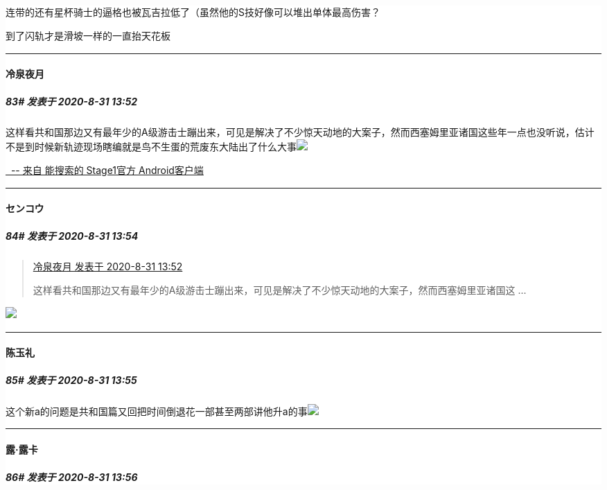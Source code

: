 连带的还有星杯骑士的逼格也被瓦吉拉低了（虽然他的S技好像可以堆出单体最高伤害？

到了闪轨才是滑坡一样的一直抬天花板







*****

####  冷泉夜月  
##### 83#       发表于 2020-8-31 13:52




这样看共和国那边又有最年少的A级游击士蹦出来，可见是解决了不少惊天动地的大案子，然而西塞姆里亚诸国这些年一点也没听说，估计不是到时候新轨迹现场瞎编就是鸟不生蛋的荒废东大陆出了什么大事<img src="https://static.saraba1st.com/image/smiley/face2017/067.png" referrerpolicy="no-referrer">

[  -- 来自 能搜索的 Stage1官方 Android客户端](https://www.coolapk.com/apk/140634)







*****

####  センコウ  
##### 84#       发表于 2020-8-31 13:54



<blockquote><a href="httphttps://bbs.saraba1st.com/2b/forum.php?mod=redirect&amp;goto=findpost&amp;pid=48600581&amp;ptid=1957377" target="_blank">冷泉夜月 发表于 2020-8-31 13:52</a>

这样看共和国那边又有最年少的A级游击士蹦出来，可见是解决了不少惊天动地的大案子，然而西塞姆里亚诸国这 ...</blockquote>
<img src="https://static.saraba1st.com/image/smiley/face2017/037.png" referrerpolicy="no-referrer">







*****

####  陈玉礼  
##### 85#       发表于 2020-8-31 13:55




这个新a的问题是共和国篇又回把时间倒退花一部甚至两部讲他升a的事<img src="https://static.saraba1st.com/image/smiley/face2017/001.png" referrerpolicy="no-referrer">







*****

####  露·露卡  
##### 86#       发表于 2020-8-31 13:56
